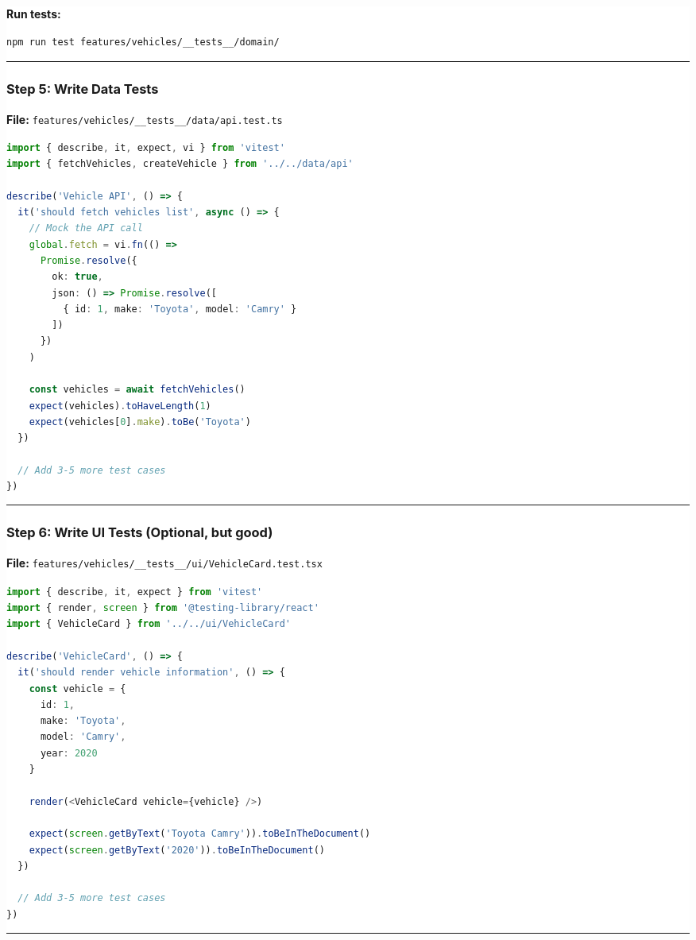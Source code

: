 **Run tests:**
```bash
npm run test features/vehicles/__tests__/domain/
```

---

### **Step 5: Write Data Tests**

**File:** `features/vehicles/__tests__/data/api.test.ts`

```typescript
import { describe, it, expect, vi } from 'vitest'
import { fetchVehicles, createVehicle } from '../../data/api'

describe('Vehicle API', () => {
  it('should fetch vehicles list', async () => {
    // Mock the API call
    global.fetch = vi.fn(() =>
      Promise.resolve({
        ok: true,
        json: () => Promise.resolve([
          { id: 1, make: 'Toyota', model: 'Camry' }
        ])
      })
    )
    
    const vehicles = await fetchVehicles()
    expect(vehicles).toHaveLength(1)
    expect(vehicles[0].make).toBe('Toyota')
  })
  
  // Add 3-5 more test cases
})
```

---

### **Step 6: Write UI Tests (Optional, but good)**

**File:** `features/vehicles/__tests__/ui/VehicleCard.test.tsx`

```typescript
import { describe, it, expect } from 'vitest'
import { render, screen } from '@testing-library/react'
import { VehicleCard } from '../../ui/VehicleCard'

describe('VehicleCard', () => {
  it('should render vehicle information', () => {
    const vehicle = {
      id: 1,
      make: 'Toyota',
      model: 'Camry',
      year: 2020
    }
    
    render(<VehicleCard vehicle={vehicle} />)
    
    expect(screen.getByText('Toyota Camry')).toBeInTheDocument()
    expect(screen.getByText('2020')).toBeInTheDocument()
  })
  
  // Add 3-5 more test cases
})
```

---